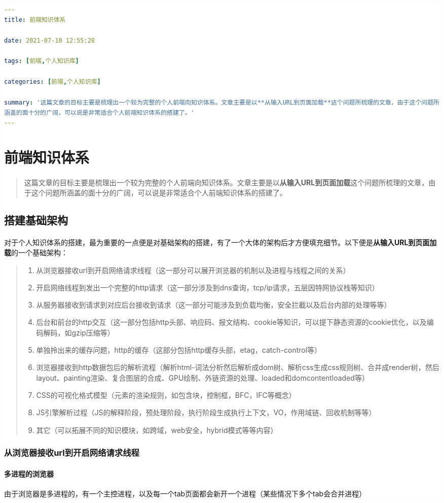 ```yaml
---
title: 前端知识体系

date: 2021-07-10 12:55:28

tags: [前端,个人知识库]

categories: [前端,个人知识库]

summary: '这篇文章的目标主要是梳理出一个较为完整的个人前端向知识体系。文章主要是以**从输入URL到页面加载**这个问题所梳理的文章，由于这个问题所涵盖的面十分的广阔，可以说是非常适合个人前端知识体系的搭建了。'
---
```




# 前端知识体系

> ​	这篇文章的目标主要是梳理出一个较为完整的个人前端向知识体系。文章主要是以**从输入URL到页面加载**这个问题所梳理的文章，由于这个问题所涵盖的面十分的广阔，可以说是非常适合个人前端知识体系的搭建了。



## 搭建基础架构

对于个人知识体系的搭建，最为重要的一点便是对基础架构的搭建，有了一个大体的架构后才方便填充细节。以下便是**从输入URL到页面加载**的一个基础架构：

>1. 从浏览器接收url到开启网络请求线程（这一部分可以展开浏览器的机制以及进程与线程之间的关系）
>2. 开启网络线程到发出一个完整的http请求（这一部分涉及到dns查询，tcp/ip请求，五层因特网协议栈等知识）
>3. 从服务器接收到请求到对应后台接收到请求（这一部分可能涉及到负载均衡，安全拦截以及后台内部的处理等等）
>
>4. 后台和前台的http交互（这一部分包括http头部、响应码、报文结构、cookie等知识，可以提下静态资源的cookie优化，以及编码解码，如gzip压缩等）
>
>5. 单独拎出来的缓存问题，http的缓存（这部分包括http缓存头部，etag，catch-control等）
>
>6. 浏览器接收到http数据包后的解析流程（解析html-词法分析然后解析成dom树、解析css生成css规则树、合并成render树，然后layout、painting渲染、复合图层的合成、GPU绘制、外链资源的处理、loaded和domcontentloaded等）
>
>7. CSS的可视化格式模型（元素的渲染规则，如包含块，控制框，BFC，IFC等概念）
>
>8. JS引擎解析过程（JS的解释阶段，预处理阶段，执行阶段生成执行上下文，VO，作用域链、回收机制等等）
>
>9. 其它（可以拓展不同的知识模块，如跨域，web安全，hybrid模式等等内容）



### 从浏览器接收url到开启网络请求线程



#### 多进程的浏览器

由于浏览器是多进程的，有一个主控进程，以及每一个tab页面都会新开一个进程（某些情况下多个tab会合并进程）
